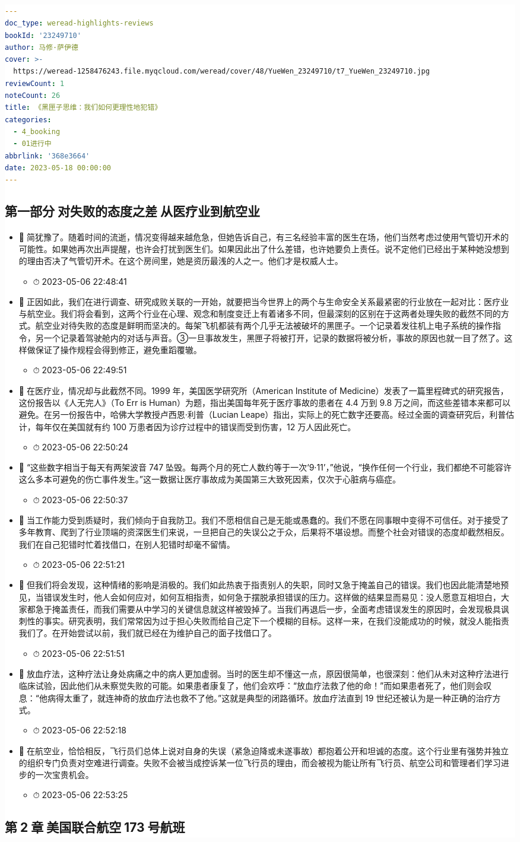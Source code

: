 ```yaml
---
doc_type: weread-highlights-reviews
bookId: '23249710'
author: 马修·萨伊德
cover: >-
  https://weread-1258476243.file.myqcloud.com/weread/cover/48/YueWen_23249710/t7_YueWen_23249710.jpg
reviewCount: 1
noteCount: 26
title: 《黑匣子思维：我们如何更理性地犯错》
categories:
  - 4_booking
  - 01进行中
abbrlink: '368e3664'
date: 2023-05-18 00:00:00
---
```



## 第一部分 对失败的态度之差 从医疗业到航空业


- 📌 简犹豫了。随着时间的流逝，情况变得越来越危急，但她告诉自己，有三名经验丰富的医生在场，他们当然考虑过使用气管切开术的可能性。如果她再次出声提醒，也许会打扰到医生们。如果因此出了什么差错，也许她要负上责任。说不定他们已经出于某种她没想到的理由否决了气管切开术。在这个房间里，她是资历最浅的人之一。他们才是权威人士。 
    - ⏱ 2023-05-06 22:48:41 

- 📌 正因如此，我们在进行调查、研究成败关联的一开始，就要把当今世界上的两个与生命安全关系最紧密的行业放在一起对比：医疗业与航空业。我们将会看到，这两个行业在心理、观念和制度变迁上有着诸多不同，但最深刻的区别在于这两者处理失败的截然不同的方式。航空业对待失败的态度是鲜明而坚决的。每架飞机都装有两个几乎无法被破坏的黑匣子。一个记录着发往机上电子系统的操作指令，另一个记录着驾驶舱内的对话与声音。③一旦事故发生，黑匣子将被打开，记录的数据将被分析，事故的原因也就一目了然了。这样做保证了操作规程会得到修正，避免重蹈覆辙。 
    - ⏱ 2023-05-06 22:49:51 

- 📌 在医疗业，情况却与此截然不同。1999 年，美国医学研究所（American Institute of Medicine）发表了一篇里程碑式的研究报告，这份报告以《人无完人》（To Err is Human）为题，指出美国每年死于医疗事故的患者在 4.4 万到 9.8 万之间，而这些差错本来都可以避免。在另一份报告中，哈佛大学教授卢西恩·利普（Lucian Leape）指出，实际上的死亡数字还要高。经过全面的调查研究后，利普估计，每年仅在美国就有约 100 万患者因为诊疗过程中的错误而受到伤害，12 万人因此死亡。 
    - ⏱ 2023-05-06 22:50:24 

- 📌 “这些数字相当于每天有两架波音 747 坠毁。每两个月的死亡人数约等于一次‘9·11’，”他说，“换作任何一个行业，我们都绝不可能容许这么多本可避免的伤亡事件发生。”这一数据让医疗事故成为美国第三大致死因素，仅次于心脏病与癌症。 
    - ⏱ 2023-05-06 22:50:37 

- 📌 当工作能力受到质疑时，我们倾向于自我防卫。我们不愿相信自己是无能或愚蠢的。我们不愿在同事眼中变得不可信任。对于接受了多年教育、爬到了行业顶端的资深医生们来说，一旦把自己的失误公之于众，后果将不堪设想。而整个社会对错误的态度却截然相反。我们在自己犯错时忙着找借口，在别人犯错时却毫不留情。 
    - ⏱ 2023-05-06 22:51:21 

- 📌 但我们将会发现，这种情绪的影响是消极的。我们如此热衷于指责别人的失职，同时又急于掩盖自己的错误。我们也因此能清楚地预见，当错误发生时，他人会如何应对，如何互相指责，如何急于摆脱承担错误的压力。这样做的结果显而易见：没人愿意互相坦白，大家都急于掩盖责任，而我们需要从中学习的关键信息就这样被毁掉了。当我们再退后一步，全面考虑错误发生的原因时，会发现极具讽刺性的事实。研究表明，我们常常因为过于担心失败而给自己定下一个模糊的目标。这样一来，在我们没能成功的时候，就没人能指责我们了。在开始尝试以前，我们就已经在为维护自己的面子找借口了。 
    - ⏱ 2023-05-06 22:51:51 

- 📌 放血疗法，这种疗法让身处病痛之中的病人更加虚弱。当时的医生却不懂这一点，原因很简单，也很深刻：他们从未对这种疗法进行临床试验，因此他们从未察觉失败的可能。如果患者康复了，他们会欢呼：“放血疗法救了他的命！”而如果患者死了，他们则会叹息：“他病得太重了，就连神奇的放血疗法也救不了他。”这就是典型的闭路循环。放血疗法直到 19 世纪还被认为是一种正确的治疗方式。 
    - ⏱ 2023-05-06 22:52:18 

- 📌 在航空业，恰恰相反，飞行员们总体上说对自身的失误（紧急迫降或未遂事故）都抱着公开和坦诚的态度。这个行业里有强势并独立的组织专门负责对空难进行调查。失败不会被当成控诉某一位飞行员的理由，而会被视为能让所有飞行员、航空公司和管理者们学习进步的一次宝贵机会。 
    - ⏱ 2023-05-06 22:53:25 
## 第 2 章 美国联合航空 173 号航班
